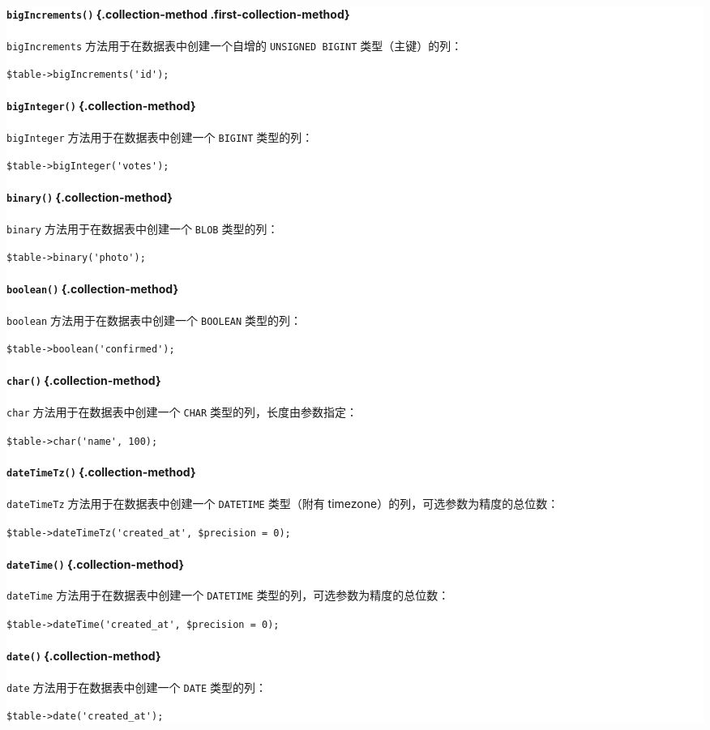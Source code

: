 </div>

<a name="column-method-bigIncrements"></a>
#### `bigIncrements()` {.collection-method .first-collection-method}

`bigIncrements` 方法用于在数据表中创建一个自增的 `UNSIGNED BIGINT` 类型（主键）的列：

    $table->bigIncrements('id');

<a name="column-method-bigInteger"></a>
#### `bigInteger()` {.collection-method}

`bigInteger` 方法用于在数据表中创建一个 `BIGINT` 类型的列：

    $table->bigInteger('votes');

<a name="column-method-binary"></a>
#### `binary()` {.collection-method}

`binary` 方法用于在数据表中创建一个 `BLOB` 类型的列：

    $table->binary('photo');

<a name="column-method-boolean"></a>
#### `boolean()` {.collection-method}

`boolean` 方法用于在数据表中创建一个 `BOOLEAN` 类型的列：

    $table->boolean('confirmed');

<a name="column-method-char"></a>
#### `char()` {.collection-method}

`char` 方法用于在数据表中创建一个 `CHAR` 类型的列，长度由参数指定：

    $table->char('name', 100);

<a name="column-method-dateTimeTz"></a>
#### `dateTimeTz()` {.collection-method}

`dateTimeTz` 方法用于在数据表中创建一个 `DATETIME` 类型（附有 timezone）的列，可选参数为精度的总位数：

    $table->dateTimeTz('created_at', $precision = 0);

<a name="column-method-dateTime"></a>
#### `dateTime()` {.collection-method}

`dateTime` 方法用于在数据表中创建一个 `DATETIME` 类型的列，可选参数为精度的总位数：

    $table->dateTime('created_at', $precision = 0);

<a name="column-method-date"></a>
#### `date()` {.collection-method}

`date` 方法用于在数据表中创建一个 `DATE` 类型的列：

    $table->date('created_at');
